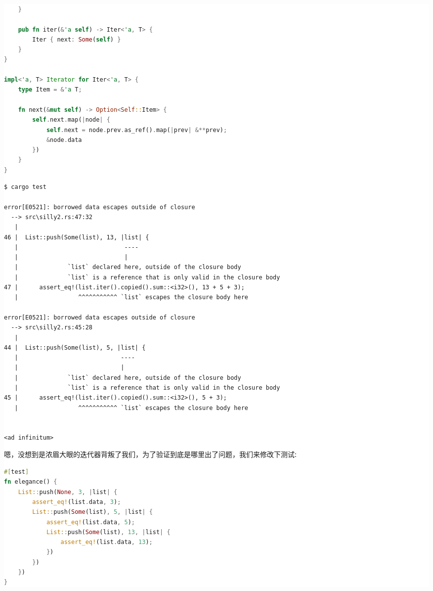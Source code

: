 ```rust
    }

    pub fn iter(&'a self) -> Iter<'a, T> {
        Iter { next: Some(self) }
    }
}

impl<'a, T> Iterator for Iter<'a, T> {
    type Item = &'a T;

    fn next(&mut self) -> Option<Self::Item> {
        self.next.map(|node| {
            self.next = node.prev.as_ref().map(|prev| &**prev);
            &node.data
        })
    }
}
```

```shell
$ cargo test

error[E0521]: borrowed data escapes outside of closure
  --> src\silly2.rs:47:32
   |
46 |  List::push(Some(list), 13, |list| {
   |                              ----
   |                              |
   |              `list` declared here, outside of the closure body
   |              `list` is a reference that is only valid in the closure body
47 |      assert_eq!(list.iter().copied().sum::<i32>(), 13 + 5 + 3);
   |                 ^^^^^^^^^^^ `list` escapes the closure body here

error[E0521]: borrowed data escapes outside of closure
  --> src\silly2.rs:45:28
   |
44 |  List::push(Some(list), 5, |list| {
   |                             ----
   |                             |
   |              `list` declared here, outside of the closure body
   |              `list` is a reference that is only valid in the closure body
45 |      assert_eq!(list.iter().copied().sum::<i32>(), 5 + 3);
   |                 ^^^^^^^^^^^ `list` escapes the closure body here


<ad infinitum>
```

嗯，没想到是浓眉大眼的迭代器背叛了我们，为了验证到底是哪里出了问题，我们来修改下测试:
```rust
#[test]
fn elegance() {
    List::push(None, 3, |list| {
        assert_eq!(list.data, 3);
        List::push(Some(list), 5, |list| {
            assert_eq!(list.data, 5);
            List::push(Some(list), 13, |list| {
                assert_eq!(list.data, 13);
            })
        })
    })
}
```
